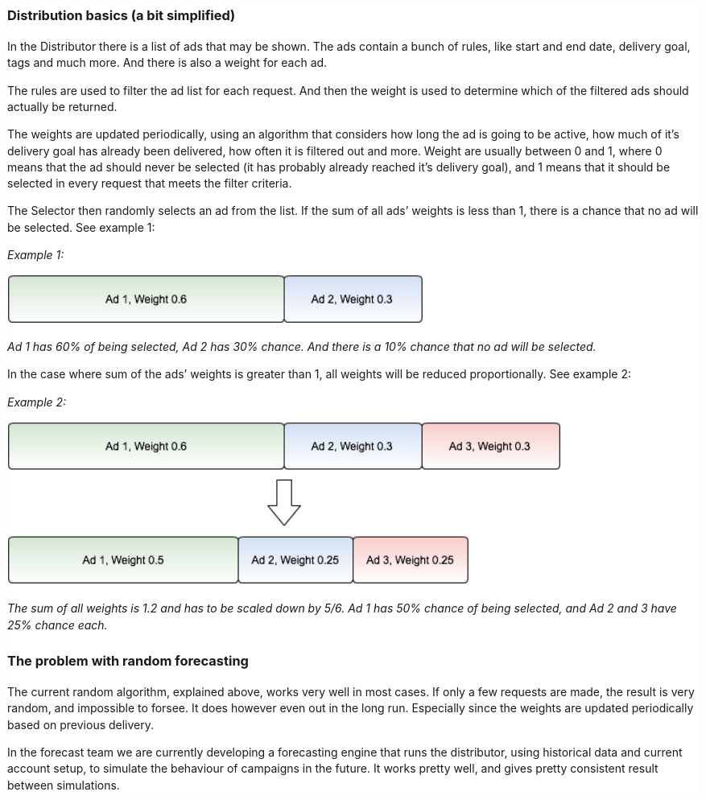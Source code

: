 ### Distribution basics (a bit simplified)

In the Distributor there is a list of ads that may be shown. The ads contain a bunch of rules, like start and end date, delivery goal, tags and much more. And there is also a weight for each ad.

The rules are used to filter the ad list for each request. And then the weight is used to determine which of the filtered ads should actually be returned.

The weights are updated periodically, using an algorithm that considers how long the ad is going to be active, how much of it’s delivery goal has already been delivered, how often it is filtered out and more. Weight are usually between 0 and 1, where 0 means that the ad should never be selected (it has probably already reached it’s delivery goal), and 1 means that it should be selected in every request that meets the filter criteria.

The Selector then randomly selects an ad from the list. If the sum of all ads’ weights is less than 1, there is a chance that no ad will be selected. See example 1:

*Example 1:*

<img src="/images/deterministic-distribution/example1.png" alt="Ad1 weight 0.6, Ad2 weight 0.3" width="80%">

*Ad 1 has 60% of being selected, Ad 2 has 30% chance. And there is a 10% chance that no ad will be selected.*

In the case where sum of the ads’ weights is greater than 1, all weights will be reduced proportionally. See example 2:

*Example 2:*

<img src="/images/deterministic-distribution/example2.png" alt="Ad1 weight 0.6, Ad2 weight 0.3, Ad3: weight 0.3 -> Ad1 weight 0.5, Ad2 weight 0.25, Ad3 weight 0.25" width="80%">

*The sum of all weights is 1.2 and has to be scaled down by 5/6. Ad 1 has 50% chance of being selected, and Ad 2 and 3 have 25% chance each.*


### The problem with random forecasting

The current random algorithm, explained above, works very well in most cases. If only a few requests are made, the result is very random, and impossible to forsee. It does however even out in the long run. Especially since the weights are updated periodically based on previous delivery.

In the forecast team we are currently developing a forecasting engine that runs the distributor, using historical data and current account setup, to simulate the behaviour of campaigns in the future. It works pretty well, and gives pretty consistent result between simulations. 
